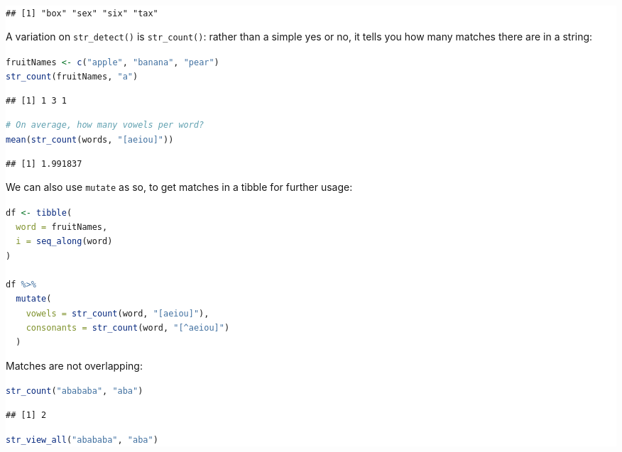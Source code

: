     ## [1] "box" "sex" "six" "tax"

A variation on `str_detect()` is `str_count()`: rather than a simple yes or no, it tells you how many matches there are in a string:

``` r
fruitNames <- c("apple", "banana", "pear")
str_count(fruitNames, "a")
```

    ## [1] 1 3 1

``` r
# On average, how many vowels per word?
mean(str_count(words, "[aeiou]"))
```

    ## [1] 1.991837

We can also use `mutate` as so, to get matches in a tibble for further usage:

``` r
df <- tibble(
  word = fruitNames,
  i = seq_along(word)
)

df %>%
  mutate(
    vowels = str_count(word, "[aeiou]"),
    consonants = str_count(word, "[^aeiou]")
  )
```

<script data-pagedtable-source type="application/json">
{"columns":[{"label":["word"],"name":[1],"type":["chr"],"align":["left"]},{"label":["i"],"name":[2],"type":["int"],"align":["right"]},{"label":["vowels"],"name":[3],"type":["int"],"align":["right"]},{"label":["consonants"],"name":[4],"type":["int"],"align":["right"]}],"data":[{"1":"apple","2":"1","3":"2","4":"3"},{"1":"banana","2":"2","3":"3","4":"3"},{"1":"pear","2":"3","3":"2","4":"2"}],"options":{"columns":{"min":{},"max":[10]},"rows":{"min":[10],"max":[10]},"pages":{}}}
  </script>

Matches are not overlapping:

``` r
str_count("abababa", "aba")
```

    ## [1] 2

``` r
str_view_all("abababa", "aba")
```

